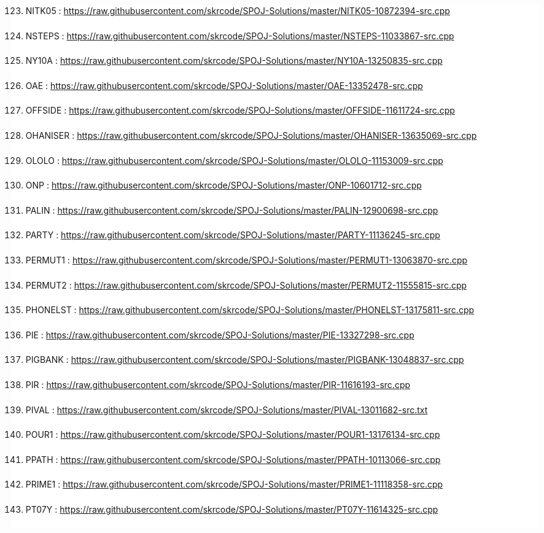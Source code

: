 123. NITK05 : <a href = "https://raw.githubusercontent.com/skrcode/SPOJ-Solutions/master/NITK05-10872394-src.cpp">https://raw.githubusercontent.com/skrcode/SPOJ-Solutions/master/NITK05-10872394-src.cpp</a><br><br>
124. NSTEPS : <a href = "https://raw.githubusercontent.com/skrcode/SPOJ-Solutions/master/NSTEPS-11033867-src.cpp">https://raw.githubusercontent.com/skrcode/SPOJ-Solutions/master/NSTEPS-11033867-src.cpp</a><br><br>
125. NY10A : <a href = "https://raw.githubusercontent.com/skrcode/SPOJ-Solutions/master/NY10A-13250835-src.cpp">https://raw.githubusercontent.com/skrcode/SPOJ-Solutions/master/NY10A-13250835-src.cpp</a><br><br>
126. OAE : <a href = "https://raw.githubusercontent.com/skrcode/SPOJ-Solutions/master/OAE-13352478-src.cpp">https://raw.githubusercontent.com/skrcode/SPOJ-Solutions/master/OAE-13352478-src.cpp</a><br><br>
127. OFFSIDE : <a href = "https://raw.githubusercontent.com/skrcode/SPOJ-Solutions/master/OFFSIDE-11611724-src.cpp">https://raw.githubusercontent.com/skrcode/SPOJ-Solutions/master/OFFSIDE-11611724-src.cpp</a><br><br>
128. OHANISER : <a href = "https://raw.githubusercontent.com/skrcode/SPOJ-Solutions/master/OHANISER-13635069-src.cpp">https://raw.githubusercontent.com/skrcode/SPOJ-Solutions/master/OHANISER-13635069-src.cpp</a><br><br>
129. OLOLO : <a href = "https://raw.githubusercontent.com/skrcode/SPOJ-Solutions/master/OLOLO-11153009-src.cpp">https://raw.githubusercontent.com/skrcode/SPOJ-Solutions/master/OLOLO-11153009-src.cpp</a><br><br>
130. ONP : <a href = "https://raw.githubusercontent.com/skrcode/SPOJ-Solutions/master/ONP-10601712-src.cpp">https://raw.githubusercontent.com/skrcode/SPOJ-Solutions/master/ONP-10601712-src.cpp</a><br><br>
131. PALIN : <a href = "https://raw.githubusercontent.com/skrcode/SPOJ-Solutions/master/PALIN-12900698-src.cpp">https://raw.githubusercontent.com/skrcode/SPOJ-Solutions/master/PALIN-12900698-src.cpp</a><br><br>
132. PARTY : <a href = "https://raw.githubusercontent.com/skrcode/SPOJ-Solutions/master/PARTY-11136245-src.cpp">https://raw.githubusercontent.com/skrcode/SPOJ-Solutions/master/PARTY-11136245-src.cpp</a><br><br>
133. PERMUT1 : <a href = "https://raw.githubusercontent.com/skrcode/SPOJ-Solutions/master/PERMUT1-13063870-src.cpp">https://raw.githubusercontent.com/skrcode/SPOJ-Solutions/master/PERMUT1-13063870-src.cpp</a><br><br>
134. PERMUT2 : <a href = "https://raw.githubusercontent.com/skrcode/SPOJ-Solutions/master/PERMUT2-11555815-src.cpp">https://raw.githubusercontent.com/skrcode/SPOJ-Solutions/master/PERMUT2-11555815-src.cpp</a><br><br>
135. PHONELST : <a href = "https://raw.githubusercontent.com/skrcode/SPOJ-Solutions/master/PHONELST-13175811-src.cpp">https://raw.githubusercontent.com/skrcode/SPOJ-Solutions/master/PHONELST-13175811-src.cpp</a><br><br>
136. PIE : <a href = "https://raw.githubusercontent.com/skrcode/SPOJ-Solutions/master/PIE-13327298-src.cpp">https://raw.githubusercontent.com/skrcode/SPOJ-Solutions/master/PIE-13327298-src.cpp</a><br><br>
137. PIGBANK : <a href = "https://raw.githubusercontent.com/skrcode/SPOJ-Solutions/master/PIGBANK-13048837-src.cpp">https://raw.githubusercontent.com/skrcode/SPOJ-Solutions/master/PIGBANK-13048837-src.cpp</a><br><br>
138. PIR : <a href = "https://raw.githubusercontent.com/skrcode/SPOJ-Solutions/master/PIR-11616193-src.cpp">https://raw.githubusercontent.com/skrcode/SPOJ-Solutions/master/PIR-11616193-src.cpp</a><br><br>
139. PIVAL : <a href = "https://raw.githubusercontent.com/skrcode/SPOJ-Solutions/master/PIVAL-13011682-src.txt">https://raw.githubusercontent.com/skrcode/SPOJ-Solutions/master/PIVAL-13011682-src.txt</a><br><br>
140. POUR1 : <a href = "https://raw.githubusercontent.com/skrcode/SPOJ-Solutions/master/POUR1-13176134-src.cpp">https://raw.githubusercontent.com/skrcode/SPOJ-Solutions/master/POUR1-13176134-src.cpp</a><br><br>
141. PPATH : <a href = "https://raw.githubusercontent.com/skrcode/SPOJ-Solutions/master/PPATH-10113066-src.cpp">https://raw.githubusercontent.com/skrcode/SPOJ-Solutions/master/PPATH-10113066-src.cpp</a><br><br>
142. PRIME1 : <a href = "https://raw.githubusercontent.com/skrcode/SPOJ-Solutions/master/PRIME1-11118358-src.cpp">https://raw.githubusercontent.com/skrcode/SPOJ-Solutions/master/PRIME1-11118358-src.cpp</a><br><br>
143. PT07Y : <a href = "https://raw.githubusercontent.com/skrcode/SPOJ-Solutions/master/PT07Y-11614325-src.cpp">https://raw.githubusercontent.com/skrcode/SPOJ-Solutions/master/PT07Y-11614325-src.cpp</a><br><br>